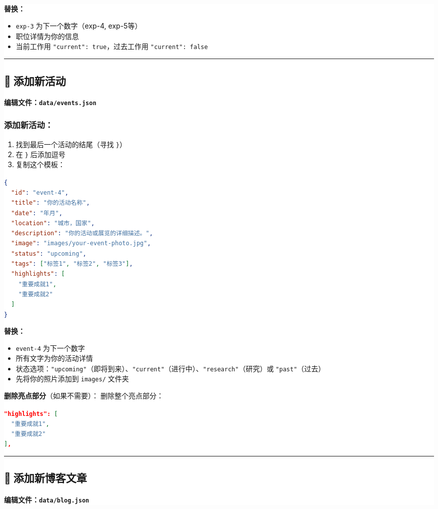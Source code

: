 **替换：**
- `exp-3` 为下一个数字（exp-4, exp-5等）
- 职位详情为你的信息
- 当前工作用 `"current": true`，过去工作用 `"current": false`

---

## 🎨 添加新活动

**编辑文件：`data/events.json`**

### 添加新活动：
1. 找到最后一个活动的结尾（寻找 `}`）
2. 在 `}` 后添加逗号
3. 复制这个模板：

```json
{
  "id": "event-4",
  "title": "你的活动名称",
  "date": "年月",
  "location": "城市，国家",
  "description": "你的活动或展览的详细描述。",
  "image": "images/your-event-photo.jpg",
  "status": "upcoming",
  "tags": ["标签1", "标签2", "标签3"],
  "highlights": [
    "重要成就1",
    "重要成就2"
  ]
}
```

**替换：**
- `event-4` 为下一个数字
- 所有文字为你的活动详情
- 状态选项：`"upcoming"`（即将到来）、`"current"`（进行中）、`"research"`（研究）或 `"past"`（过去）
- 先将你的照片添加到 `images/` 文件夹

**删除亮点部分**（如果不需要）：
删除整个亮点部分：
```json
"highlights": [
  "重要成就1",
  "重要成就2"
],
```

---

## 📰 添加新博客文章

**编辑文件：`data/blog.json`**
